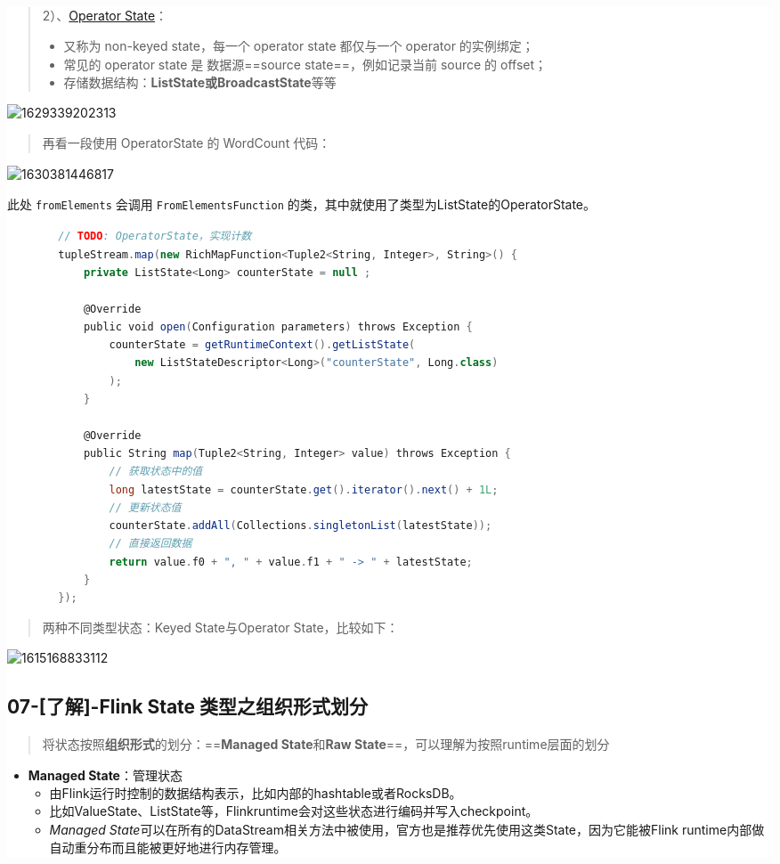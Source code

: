
> 2）、[Operator State]()：
>
> - 又称为 non-keyed state，每一个 operator state 都仅与一个 operator 的实例绑定；
> - 常见的 operator state 是 数据源==source state==，例如记录当前 source 的 offset；
> - 存储数据结构：**ListState或BroadcastState**等等

![1629339202313](/img/1629339202313.png)



> 再看一段使用 OperatorState 的 WordCount 代码：

![1630381446817](/img/1630381446817.png)

此处 `fromElements` 会调用 `FromElementsFunction` 的类，其中就使用了类型为ListState的OperatorState。

```scala
		// TODO: OperatorState，实现计数
		tupleStream.map(new RichMapFunction<Tuple2<String, Integer>, String>() {
			private ListState<Long> counterState = null ;

			@Override
			public void open(Configuration parameters) throws Exception {
				counterState = getRuntimeContext().getListState(
					new ListStateDescriptor<Long>("counterState", Long.class)
				);
			}

			@Override
			public String map(Tuple2<String, Integer> value) throws Exception {
				// 获取状态中的值
				long latestState = counterState.get().iterator().next() + 1L;
				// 更新状态值
				counterState.addAll(Collections.singletonList(latestState));
				// 直接返回数据
				return value.f0 + ", " + value.f1 + " -> " + latestState;
			}
		});
```



> 两种不同类型状态：Keyed State与Operator State，比较如下：

![1615168833112](/img/1615168833112.png)





## 07-[了解]-Flink State 类型之组织形式划分 

> 将状态按照**组织形式**的划分：==**Managed State**和**Raw State**==，可以理解为按照runtime层面的划分

- **Managed State**：管理状态
  - 由Flink运行时控制的数据结构表示，比如内部的hashtable或者RocksDB。
  - 比如ValueState、ListState等，Flinkruntime会对这些状态进行编码并写入checkpoint。
  - *Managed State*可以在所有的DataStream相关方法中被使用，官方也是推荐优先使用这类State，因为它能被Flink runtime内部做自动重分布而且能被更好地进行内存管理。
